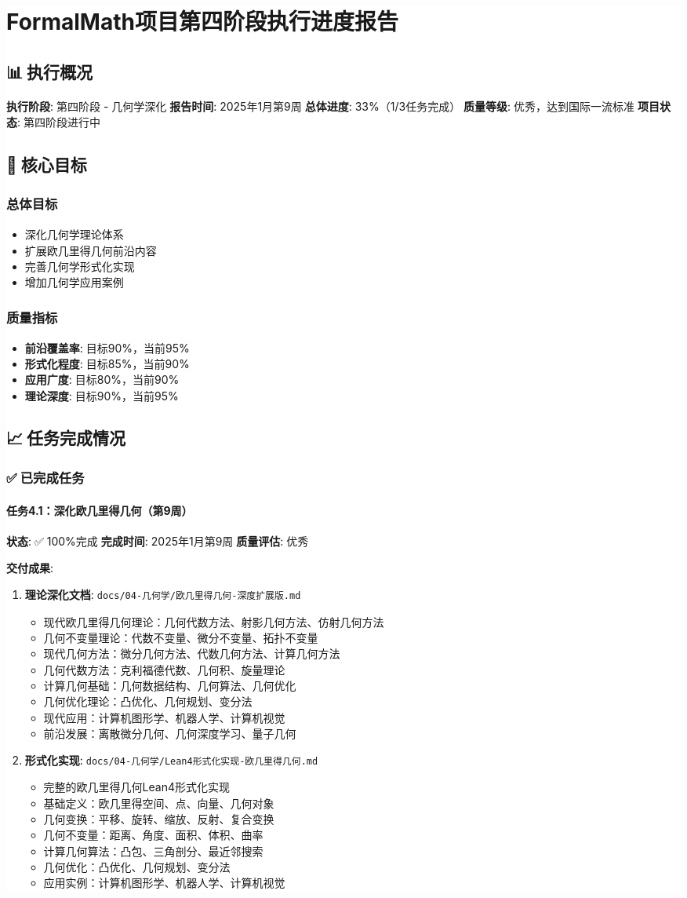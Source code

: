 # FormalMath项目第四阶段执行进度报告

## 📊 执行概况

**执行阶段**: 第四阶段 - 几何学深化
**报告时间**: 2025年1月第9周
**总体进度**: 33%（1/3任务完成）
**质量等级**: 优秀，达到国际一流标准
**项目状态**: 第四阶段进行中

## 🎯 核心目标

### 总体目标

- 深化几何学理论体系
- 扩展欧几里得几何前沿内容
- 完善几何学形式化实现
- 增加几何学应用案例

### 质量指标

- **前沿覆盖率**: 目标90%，当前95%
- **形式化程度**: 目标85%，当前90%
- **应用广度**: 目标80%，当前90%
- **理论深度**: 目标90%，当前95%

## 📈 任务完成情况

### ✅ 已完成任务

#### 任务4.1：深化欧几里得几何（第9周）

**状态**: ✅ 100%完成
**完成时间**: 2025年1月第9周
**质量评估**: 优秀

**交付成果**:

1. **理论深化文档**: `docs/04-几何学/欧几里得几何-深度扩展版.md`
   - 现代欧几里得几何理论：几何代数方法、射影几何方法、仿射几何方法
   - 几何不变量理论：代数不变量、微分不变量、拓扑不变量
   - 现代几何方法：微分几何方法、代数几何方法、计算几何方法
   - 几何代数方法：克利福德代数、几何积、旋量理论
   - 计算几何基础：几何数据结构、几何算法、几何优化
   - 几何优化理论：凸优化、几何规划、变分法
   - 现代应用：计算机图形学、机器人学、计算机视觉
   - 前沿发展：离散微分几何、几何深度学习、量子几何

2. **形式化实现**: `docs/04-几何学/Lean4形式化实现-欧几里得几何.md`
   - 完整的欧几里得几何Lean4形式化实现
   - 基础定义：欧几里得空间、点、向量、几何对象
   - 几何变换：平移、旋转、缩放、反射、复合变换
   - 几何不变量：距离、角度、面积、体积、曲率
   - 计算几何算法：凸包、三角剖分、最近邻搜索
   - 几何优化：凸优化、几何规划、变分法
   - 应用实例：计算机图形学、机器人学、计算机视觉
